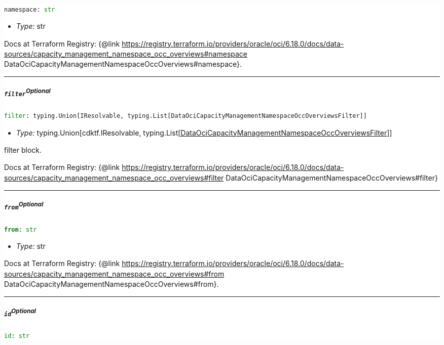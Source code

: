 ```python
namespace: str
```

- *Type:* str

Docs at Terraform Registry: {@link https://registry.terraform.io/providers/oracle/oci/6.18.0/docs/data-sources/capacity_management_namespace_occ_overviews#namespace DataOciCapacityManagementNamespaceOccOverviews#namespace}.

---

##### `filter`<sup>Optional</sup> <a name="filter" id="rhizo-co-terraform-provider-oci.dataOciCapacityManagementNamespaceOccOverviews.DataOciCapacityManagementNamespaceOccOverviewsConfig.property.filter"></a>

```python
filter: typing.Union[IResolvable, typing.List[DataOciCapacityManagementNamespaceOccOverviewsFilter]]
```

- *Type:* typing.Union[cdktf.IResolvable, typing.List[<a href="#rhizo-co-terraform-provider-oci.dataOciCapacityManagementNamespaceOccOverviews.DataOciCapacityManagementNamespaceOccOverviewsFilter">DataOciCapacityManagementNamespaceOccOverviewsFilter</a>]]

filter block.

Docs at Terraform Registry: {@link https://registry.terraform.io/providers/oracle/oci/6.18.0/docs/data-sources/capacity_management_namespace_occ_overviews#filter DataOciCapacityManagementNamespaceOccOverviews#filter}

---

##### `from`<sup>Optional</sup> <a name="from" id="rhizo-co-terraform-provider-oci.dataOciCapacityManagementNamespaceOccOverviews.DataOciCapacityManagementNamespaceOccOverviewsConfig.property.from"></a>

```python
from: str
```

- *Type:* str

Docs at Terraform Registry: {@link https://registry.terraform.io/providers/oracle/oci/6.18.0/docs/data-sources/capacity_management_namespace_occ_overviews#from DataOciCapacityManagementNamespaceOccOverviews#from}.

---

##### `id`<sup>Optional</sup> <a name="id" id="rhizo-co-terraform-provider-oci.dataOciCapacityManagementNamespaceOccOverviews.DataOciCapacityManagementNamespaceOccOverviewsConfig.property.id"></a>

```python
id: str
```
